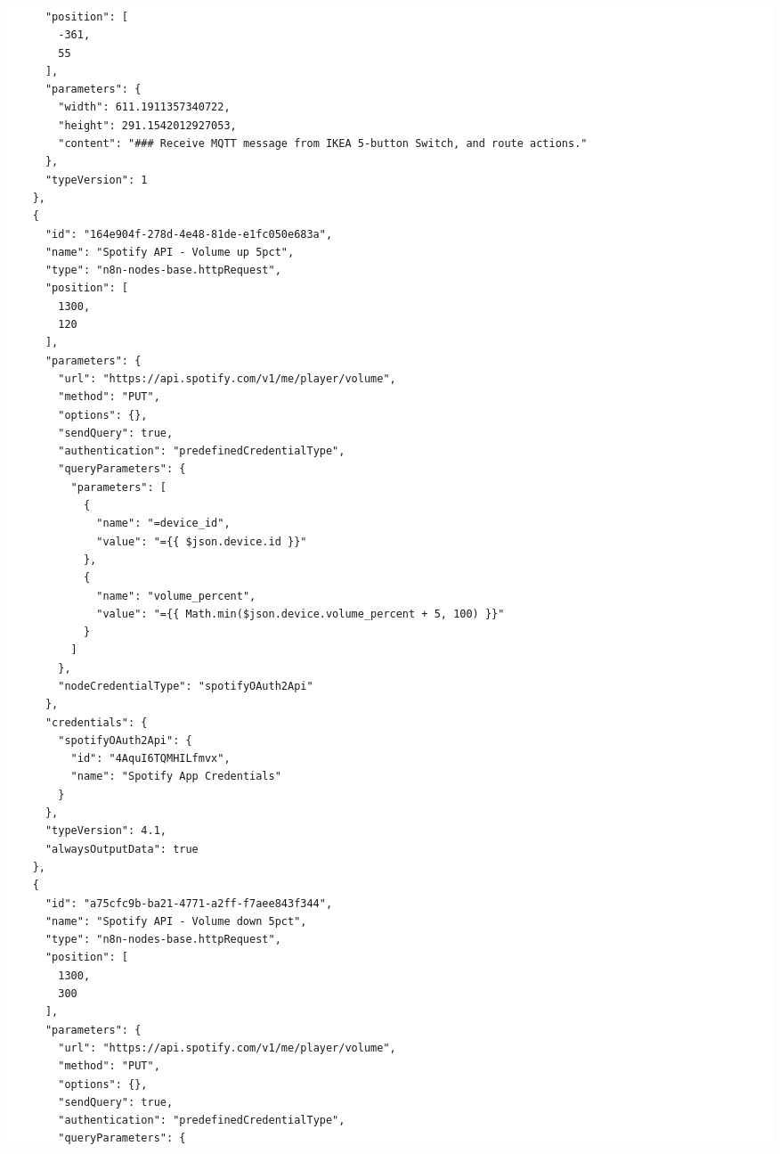 ```
      "position": [
        -361,
        55
      ],
      "parameters": {
        "width": 611.1911357340722,
        "height": 291.1542012927053,
        "content": "### Receive MQTT message from IKEA 5-button Switch, and route actions."
      },
      "typeVersion": 1
    },
    {
      "id": "164e904f-278d-4e48-81de-e1fc050e683a",
      "name": "Spotify API - Volume up 5pct",
      "type": "n8n-nodes-base.httpRequest",
      "position": [
        1300,
        120
      ],
      "parameters": {
        "url": "https://api.spotify.com/v1/me/player/volume",
        "method": "PUT",
        "options": {},
        "sendQuery": true,
        "authentication": "predefinedCredentialType",
        "queryParameters": {
          "parameters": [
            {
              "name": "=device_id",
              "value": "={{ $json.device.id }}"
            },
            {
              "name": "volume_percent",
              "value": "={{ Math.min($json.device.volume_percent + 5, 100) }}"
            }
          ]
        },
        "nodeCredentialType": "spotifyOAuth2Api"
      },
      "credentials": {
        "spotifyOAuth2Api": {
          "id": "4AquI6TQMHILfmvx",
          "name": "Spotify App Credentials"
        }
      },
      "typeVersion": 4.1,
      "alwaysOutputData": true
    },
    {
      "id": "a75cfc9b-ba21-4771-a2ff-f7aee843f344",
      "name": "Spotify API - Volume down 5pct",
      "type": "n8n-nodes-base.httpRequest",
      "position": [
        1300,
        300
      ],
      "parameters": {
        "url": "https://api.spotify.com/v1/me/player/volume",
        "method": "PUT",
        "options": {},
        "sendQuery": true,
        "authentication": "predefinedCredentialType",
        "queryParameters": {
```